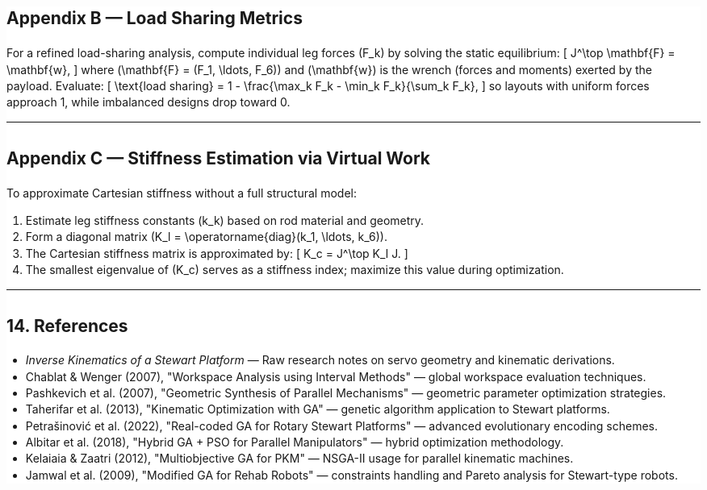 ## Appendix B — Load Sharing Metrics

For a refined load-sharing analysis, compute individual leg forces \(F_k\) by solving the static equilibrium:
\[
J^\top \mathbf{F} = \mathbf{w},
\]
where \(\mathbf{F} = (F_1, \ldots, F_6)\) and \(\mathbf{w}\) is the wrench (forces and moments) exerted by the payload. Evaluate:
\[
\text{load sharing} = 1 - \frac{\max_k F_k - \min_k F_k}{\sum_k F_k},
\]
so layouts with uniform forces approach 1, while imbalanced designs drop toward 0.

---

## Appendix C — Stiffness Estimation via Virtual Work

To approximate Cartesian stiffness without a full structural model:

1. Estimate leg stiffness constants \(k_k\) based on rod material and geometry.
2. Form a diagonal matrix \(K_l = \operatorname{diag}(k_1, \ldots, k_6)\).
3. The Cartesian stiffness matrix is approximated by:
\[
K_c = J^\top K_l J.
\]
4. The smallest eigenvalue of \(K_c\) serves as a stiffness index; maximize this value during optimization.

---

## 14. References

- *Inverse Kinematics of a Stewart Platform* — Raw research notes on servo geometry and kinematic derivations.
- Chablat & Wenger (2007), "Workspace Analysis using Interval Methods" — global workspace evaluation techniques.
- Pashkevich et al. (2007), "Geometric Synthesis of Parallel Mechanisms" — geometric parameter optimization strategies.
- Taherifar et al. (2013), "Kinematic Optimization with GA" — genetic algorithm application to Stewart platforms.
- Petrašinović et al. (2022), "Real-coded GA for Rotary Stewart Platforms" — advanced evolutionary encoding schemes.
- Albitar et al. (2018), "Hybrid GA + PSO for Parallel Manipulators" — hybrid optimization methodology.
- Kelaiaia & Zaatri (2012), "Multiobjective GA for PKM" — NSGA-II usage for parallel kinematic machines.
- Jamwal et al. (2009), "Modified GA for Rehab Robots" — constraints handling and Pareto analysis for Stewart-type robots.

